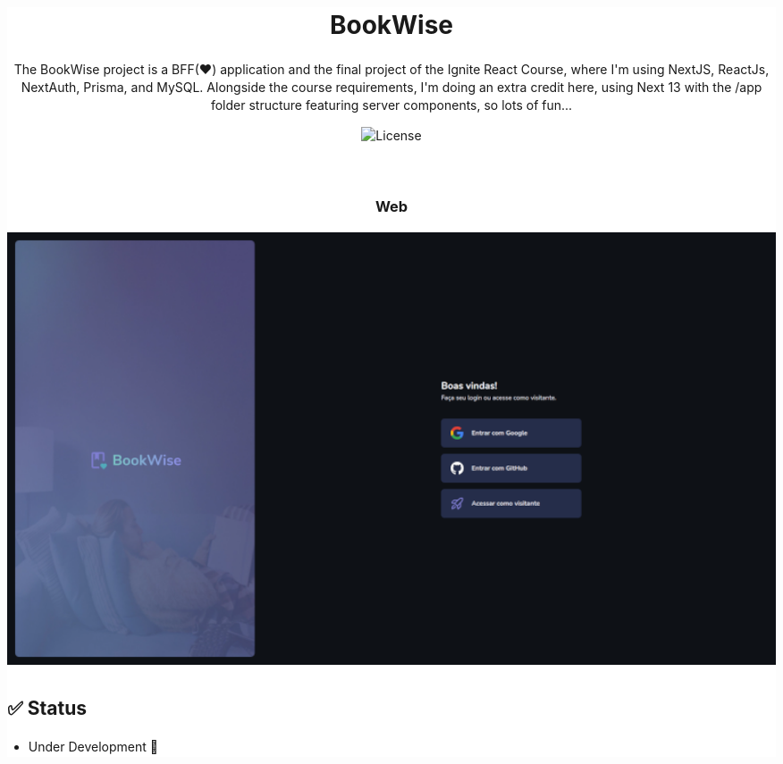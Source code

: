 
<h1 align="center"> BookWise  </h1>

<p align="center">
	The BookWise project is a BFF(❤️) application and the final project of the Ignite React Course, where I'm using NextJS, ReactJs, NextAuth, Prisma, and MySQL. Alongside the course requirements, I'm doing an extra credit here, using Next 13 with the /app folder structure featuring server components, so lots of fun...
  
</p>

<p align="center">
  <img alt="License" src="https://img.shields.io/static/v1?label=license&message=GPL-3&color=49AA26&labelColor=000000">
</p>

<br>

<p align="center" width='100%'>

  <h3 align='center'>Web</h3>
  <a href="https://bookwise-eta-hazel.vercel.app/login" target="_blank" >
   <img alt="Preview Screenshot of Ignite Shop" class="screenshot_image__fGVUW" src=".github/bookwise.png"
   width="100%"
   >
  </a>

</p>

## ✅ Status

- Under Development 🚧
